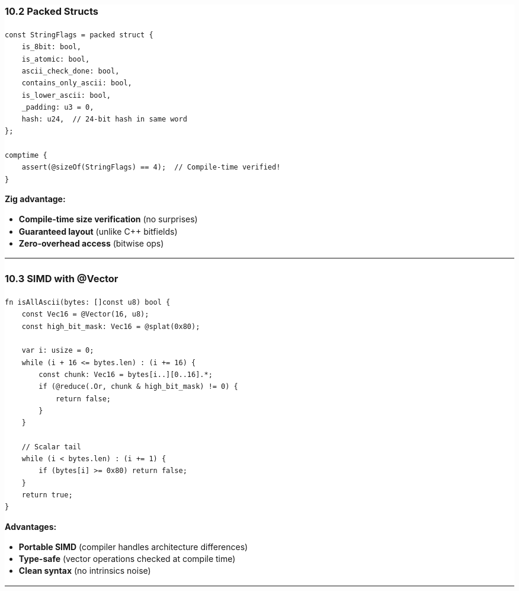 
### 10.2 Packed Structs

```zig
const StringFlags = packed struct {
    is_8bit: bool,
    is_atomic: bool,
    ascii_check_done: bool,
    contains_only_ascii: bool,
    is_lower_ascii: bool,
    _padding: u3 = 0,
    hash: u24,  // 24-bit hash in same word
};

comptime {
    assert(@sizeOf(StringFlags) == 4);  // Compile-time verified!
}
```

**Zig advantage:**
- **Compile-time size verification** (no surprises)
- **Guaranteed layout** (unlike C++ bitfields)
- **Zero-overhead access** (bitwise ops)

---

### 10.3 SIMD with @Vector

```zig
fn isAllAscii(bytes: []const u8) bool {
    const Vec16 = @Vector(16, u8);
    const high_bit_mask: Vec16 = @splat(0x80);
    
    var i: usize = 0;
    while (i + 16 <= bytes.len) : (i += 16) {
        const chunk: Vec16 = bytes[i..][0..16].*;
        if (@reduce(.Or, chunk & high_bit_mask) != 0) {
            return false;
        }
    }
    
    // Scalar tail
    while (i < bytes.len) : (i += 1) {
        if (bytes[i] >= 0x80) return false;
    }
    return true;
}
```

**Advantages:**
- **Portable SIMD** (compiler handles architecture differences)
- **Type-safe** (vector operations checked at compile time)
- **Clean syntax** (no intrinsics noise)

---